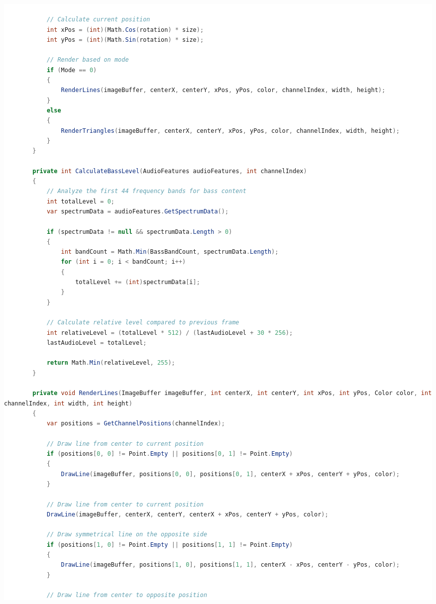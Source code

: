 ```csharp

            // Calculate current position
            int xPos = (int)(Math.Cos(rotation) * size);
            int yPos = (int)(Math.Sin(rotation) * size);

            // Render based on mode
            if (Mode == 0)
            {
                RenderLines(imageBuffer, centerX, centerY, xPos, yPos, color, channelIndex, width, height);
            }
            else
            {
                RenderTriangles(imageBuffer, centerX, centerY, xPos, yPos, color, channelIndex, width, height);
            }
        }

        private int CalculateBassLevel(AudioFeatures audioFeatures, int channelIndex)
        {
            // Analyze the first 44 frequency bands for bass content
            int totalLevel = 0;
            var spectrumData = audioFeatures.GetSpectrumData();
            
            if (spectrumData != null && spectrumData.Length > 0)
            {
                int bandCount = Math.Min(BassBandCount, spectrumData.Length);
                for (int i = 0; i < bandCount; i++)
                {
                    totalLevel += (int)spectrumData[i];
                }
            }

            // Calculate relative level compared to previous frame
            int relativeLevel = (totalLevel * 512) / (lastAudioLevel + 30 * 256);
            lastAudioLevel = totalLevel;

            return Math.Min(relativeLevel, 255);
        }

        private void RenderLines(ImageBuffer imageBuffer, int centerX, int centerY, int xPos, int yPos, Color color, int channelIndex, int width, int height)
        {
            var positions = GetChannelPositions(channelIndex);

            // Draw line from center to current position
            if (positions[0, 0] != Point.Empty || positions[0, 1] != Point.Empty)
            {
                DrawLine(imageBuffer, positions[0, 0], positions[0, 1], centerX + xPos, centerY + yPos, color);
            }

            // Draw line from center to current position
            DrawLine(imageBuffer, centerX, centerY, centerX + xPos, centerY + yPos, color);

            // Draw symmetrical line on the opposite side
            if (positions[1, 0] != Point.Empty || positions[1, 1] != Point.Empty)
            {
                DrawLine(imageBuffer, positions[1, 0], positions[1, 1], centerX - xPos, centerY - yPos, color);
            }

            // Draw line from center to opposite position
```
